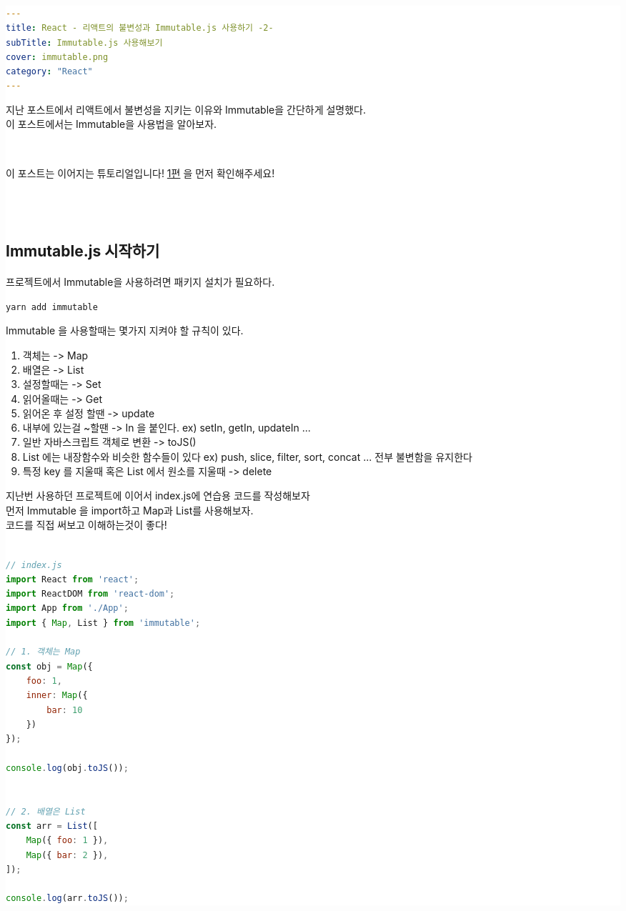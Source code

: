 ```yaml
---
title: React - 리액트의 불변성과 Immutable.js 사용하기 -2-
subTitle: Immutable.js 사용해보기
cover: immutable.png
category: "React"
---
```


지난 포스트에서 리액트에서 불변성을 지키는 이유와 Immutable을 간단하게 설명했다.  
이 포스트에서는 Immutable을 사용법을 알아보자.  
  
<br>

이 포스트는 이어지는 튜토리얼입니다! [1편](https://byseop.netlify.com/react-immutablejs01/) 을 먼저 확인해주세요!

<br>
<br>

## Immutable.js 시작하기  
  
프로젝트에서 Immutable을 사용하려면 패키지 설치가 필요하다.  
```text
yarn add immutable
```
Immutable 을 사용할때는 몇가지 지켜야 할 규칙이 있다.  
  
1. 객체는 -> Map  
2. 배열은 -> List
3. 설정할때는 -> Set
4. 읽어올때는 -> Get
5. 읽어온 후 설정 할땐 -> update
6. 내부에 있는걸 ~할땐 -> In 을 붙인다. ex) setIn, getIn, updateIn ...
7. 일반 자바스크립트 객체로 변환 -> toJS()
8. List 에는 내장함수와 비슷한 함수들이 있다 ex) push, slice, filter, sort, concat ... 전부 불변함을 유지한다
9. 특정 key 를 지울때 혹은 List 에서 원소를 지울때 -> delete  
  
지난번 사용하던 프로젝트에 이어서 index.js에 연습용 코드를 작성해보자  
먼저 Immutable 을 import하고 Map과 List를 사용해보자.  
코드를 직접 써보고 이해하는것이 좋다!  
  
```jsx

// index.js
import React from 'react';
import ReactDOM from 'react-dom';
import App from './App';
import { Map, List } from 'immutable';

// 1. 객체는 Map
const obj = Map({
    foo: 1,
    inner: Map({
        bar: 10
    })
});

console.log(obj.toJS());


// 2. 배열은 List
const arr = List([
    Map({ foo: 1 }),
    Map({ bar: 2 }),
]);

console.log(arr.toJS());
```